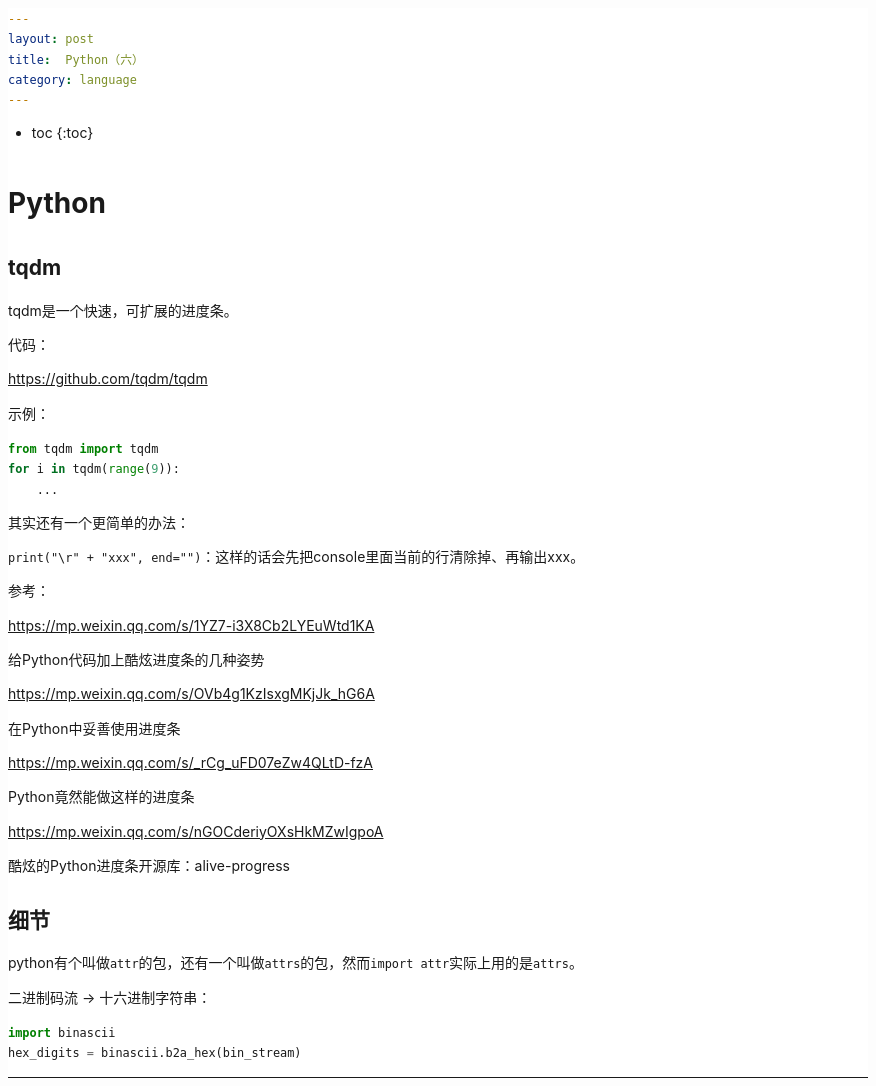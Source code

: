 ```yaml
---
layout: post
title:  Python（六）
category: language 
---
```


* toc
{:toc}

# Python

## tqdm

tqdm是一个快速，可扩展的进度条。

代码：

https://github.com/tqdm/tqdm

示例：

```python
from tqdm import tqdm
for i in tqdm(range(9)):
    ...
```

其实还有一个更简单的办法：

`print("\r" + "xxx", end="")`：这样的话会先把console里面当前的行清除掉、再输出xxx。

参考：

https://mp.weixin.qq.com/s/1YZ7-i3X8Cb2LYEuWtd1KA

给Python代码加上酷炫进度条的几种姿势

https://mp.weixin.qq.com/s/OVb4g1KzIsxgMKjJk_hG6A

在Python中妥善使用进度条

https://mp.weixin.qq.com/s/_rCg_uFD07eZw4QLtD-fzA

Python竟然能做这样的进度条

https://mp.weixin.qq.com/s/nGOCderiyOXsHkMZwIgpoA

酷炫的Python进度条开源库：alive-progress

## 细节

python有个叫做`attr`的包，还有一个叫做`attrs`的包，然而`import attr`实际上用的是`attrs`。

二进制码流 -> 十六进制字符串：

```python
import binascii
hex_digits = binascii.b2a_hex(bin_stream)
```

---